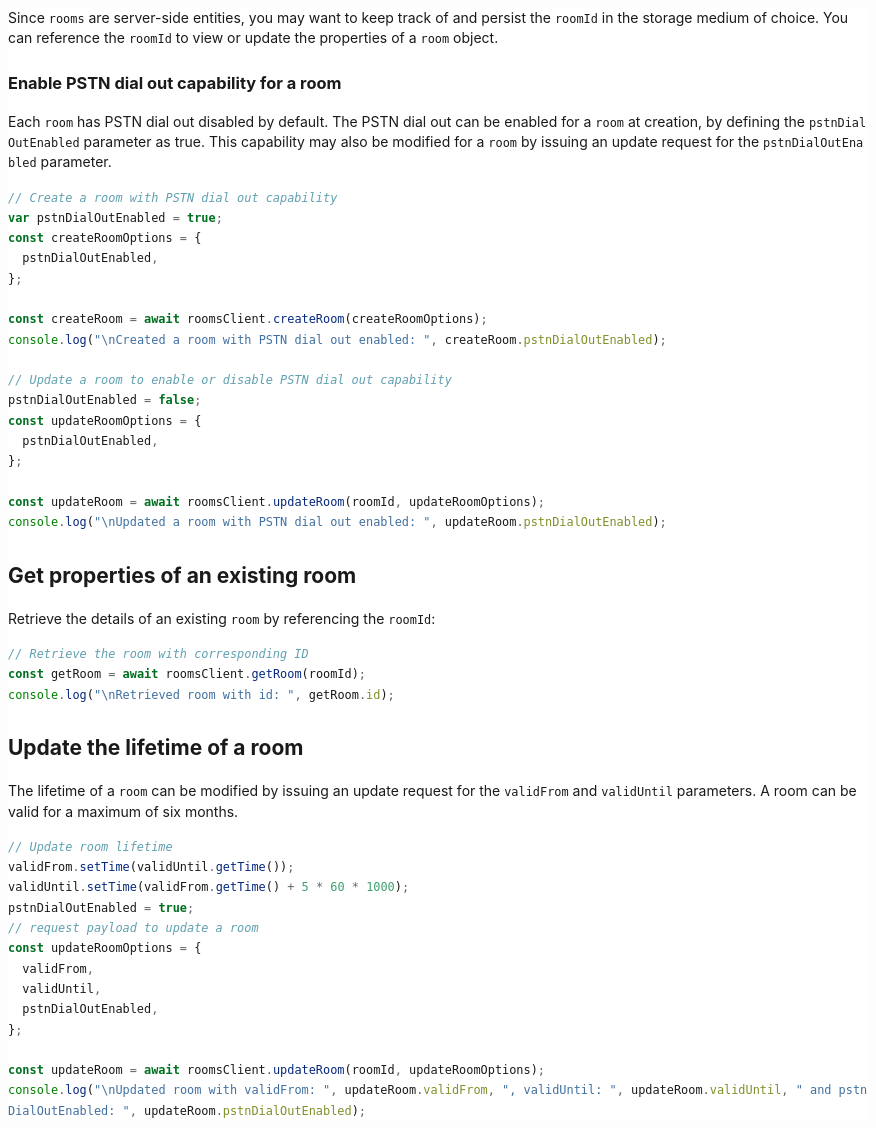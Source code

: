 Since `rooms` are server-side entities, you may want to keep track of and persist the `roomId` in the storage medium of choice. You can reference the `roomId` to view or update the properties of a `room` object.

### Enable PSTN dial out capability for a room
Each `room` has PSTN dial out disabled by default. The PSTN dial out can be enabled for a `room` at creation, by defining the `pstnDialOutEnabled` parameter as true. This capability may also be modified for a `room` by issuing an update request for the `pstnDialOutEnabled` parameter.

```javascript
// Create a room with PSTN dial out capability
var pstnDialOutEnabled = true;
const createRoomOptions = {
  pstnDialOutEnabled,
};

const createRoom = await roomsClient.createRoom(createRoomOptions);
console.log("\nCreated a room with PSTN dial out enabled: ", createRoom.pstnDialOutEnabled);

// Update a room to enable or disable PSTN dial out capability
pstnDialOutEnabled = false;
const updateRoomOptions = {
  pstnDialOutEnabled,
};

const updateRoom = await roomsClient.updateRoom(roomId, updateRoomOptions);
console.log("\nUpdated a room with PSTN dial out enabled: ", updateRoom.pstnDialOutEnabled);

```

## Get properties of an existing room

Retrieve the details of an existing `room` by referencing the `roomId`:

```javascript
// Retrieve the room with corresponding ID
const getRoom = await roomsClient.getRoom(roomId);
console.log("\nRetrieved room with id: ", getRoom.id);
```

## Update the lifetime of a room

The lifetime of a `room` can be modified by issuing an update request for the `validFrom` and `validUntil` parameters. A room can be valid for a maximum of six months.

```javascript
// Update room lifetime
validFrom.setTime(validUntil.getTime());
validUntil.setTime(validFrom.getTime() + 5 * 60 * 1000);
pstnDialOutEnabled = true;
// request payload to update a room
const updateRoomOptions = {
  validFrom,
  validUntil,
  pstnDialOutEnabled,
};

const updateRoom = await roomsClient.updateRoom(roomId, updateRoomOptions);
console.log("\nUpdated room with validFrom: ", updateRoom.validFrom, ", validUntil: ", updateRoom.validUntil, " and pstnDialOutEnabled: ", updateRoom.pstnDialOutEnabled);
```
